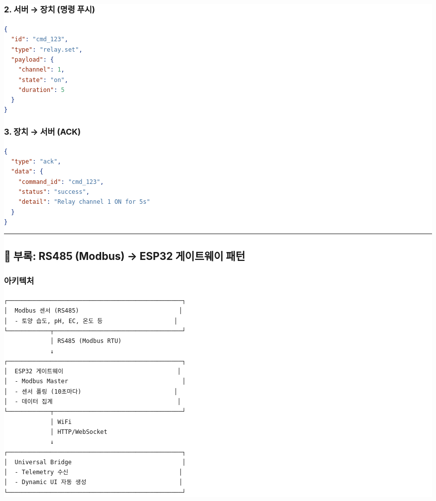 ### **2. 서버 → 장치 (명령 푸시)**

```json
{
  "id": "cmd_123",
  "type": "relay.set",
  "payload": {
    "channel": 1,
    "state": "on",
    "duration": 5
  }
}
```

### **3. 장치 → 서버 (ACK)**

```json
{
  "type": "ack",
  "data": {
    "command_id": "cmd_123",
    "status": "success",
    "detail": "Relay channel 1 ON for 5s"
  }
}
```

---

## 🔗 **부록: RS485 (Modbus) → ESP32 게이트웨이 패턴**

### **아키텍처**

```
┌─────────────────────────────────────────────────┐
│  Modbus 센서 (RS485)                            │
│  - 토양 습도, pH, EC, 온도 등                    │
└────────────┬────────────────────────────────────┘
             │ RS485 (Modbus RTU)
             ↓
┌─────────────────────────────────────────────────┐
│  ESP32 게이트웨이                                │
│  - Modbus Master                                │
│  - 센서 폴링 (10초마다)                          │
│  - 데이터 집계                                   │
└────────────┬────────────────────────────────────┘
             │ WiFi
             │ HTTP/WebSocket
             ↓
┌─────────────────────────────────────────────────┐
│  Universal Bridge                               │
│  - Telemetry 수신                               │
│  - Dynamic UI 자동 생성                          │
└─────────────────────────────────────────────────┘
```
